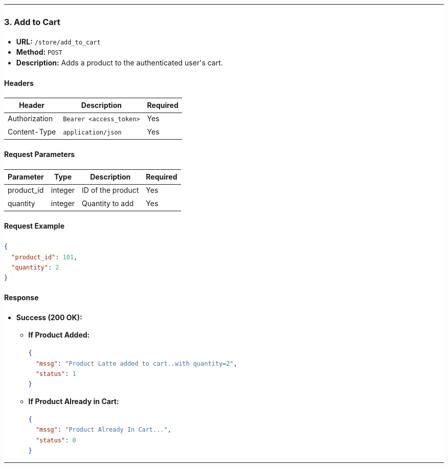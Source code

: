 
---

### 3. Add to Cart

- **URL:** `/store/add_to_cart`
- **Method:** `POST`
- **Description:** Adds a product to the authenticated user's cart.

#### Headers

| Header        | Description             | Required |
|---------------|-------------------------|----------|
| Authorization | `Bearer <access_token>` | Yes      |
| Content-Type  | `application/json`      | Yes      |

#### Request Parameters

| Parameter  | Type    | Description       | Required |
|------------|---------|-------------------|----------|
| product_id | integer | ID of the product | Yes      |
| quantity   | integer | Quantity to add   | Yes      |

#### Request Example

```json
{
  "product_id": 101,
  "quantity": 2
}
```

#### Response

- **Success (200 OK):**

  - **If Product Added:**

    ```json
    {
      "mssg": "Product Latte added to cart..with quantity=2",
      "status": 1
    }
    ```

  - **If Product Already in Cart:**

    ```json
    {
      "mssg": "Product Already In Cart...",
      "status": 0
    }
    ```

---